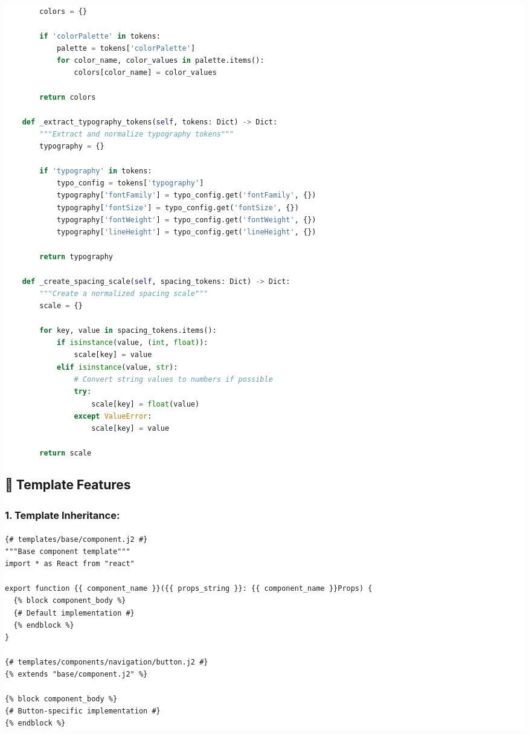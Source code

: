 ```python
        colors = {}

        if 'colorPalette' in tokens:
            palette = tokens['colorPalette']
            for color_name, color_values in palette.items():
                colors[color_name] = color_values

        return colors

    def _extract_typography_tokens(self, tokens: Dict) -> Dict:
        """Extract and normalize typography tokens"""
        typography = {}

        if 'typography' in tokens:
            typo_config = tokens['typography']
            typography['fontFamily'] = typo_config.get('fontFamily', {})
            typography['fontSize'] = typo_config.get('fontSize', {})
            typography['fontWeight'] = typo_config.get('fontWeight', {})
            typography['lineHeight'] = typo_config.get('lineHeight', {})

        return typography

    def _create_spacing_scale(self, spacing_tokens: Dict) -> Dict:
        """Create a normalized spacing scale"""
        scale = {}

        for key, value in spacing_tokens.items():
            if isinstance(value, (int, float)):
                scale[key] = value
            elif isinstance(value, str):
                # Convert string values to numbers if possible
                try:
                    scale[key] = float(value)
                except ValueError:
                    scale[key] = value

        return scale
```

## 🎨 **Template Features**

### **1. Template Inheritance:**
```jinja2
{# templates/base/component.j2 #}
"""Base component template"""
import * as React from "react"

export function {{ component_name }}({{ props_string }}: {{ component_name }}Props) {
  {% block component_body %}
  {# Default implementation #}
  {% endblock %}
}

{# templates/components/navigation/button.j2 #}
{% extends "base/component.j2" %}

{% block component_body %}
{# Button-specific implementation #}
{% endblock %}
```
